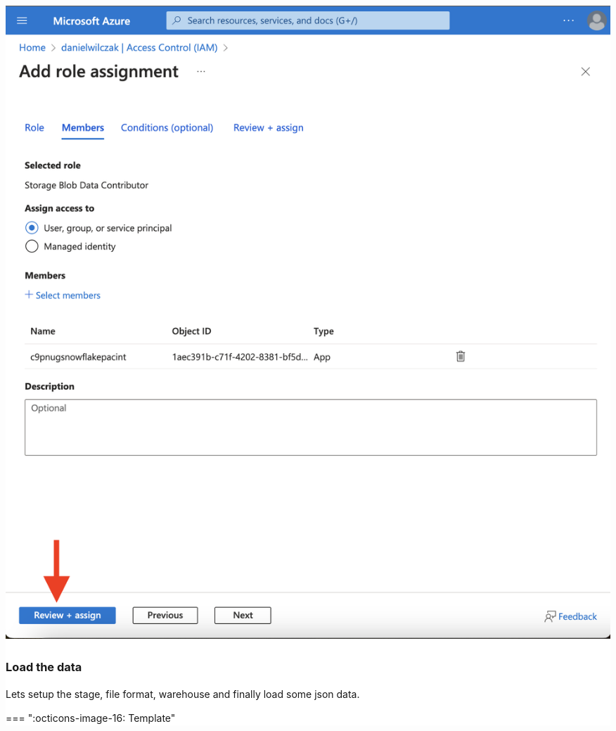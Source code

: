 ![Review and assign](images/16.png)

### Load the data

Lets setup the stage, file format, warehouse and finally load some json data.

=== ":octicons-image-16: Template"
